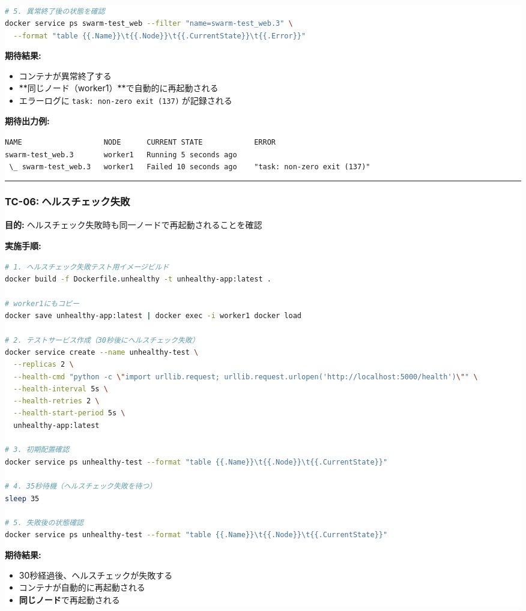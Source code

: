 ```bash
# 5. 異常終了後の状態を確認
docker service ps swarm-test_web --filter "name=swarm-test_web.3" \
  --format "table {{.Name}}\t{{.Node}}\t{{.CurrentState}}\t{{.Error}}"
```

**期待結果:**
- コンテナが異常終了する
- **同じノード（worker1）**で自動的に再起動される
- エラーログに `task: non-zero exit (137)` が記録される

**期待出力例:**
```
NAME                   NODE      CURRENT STATE            ERROR
swarm-test_web.3       worker1   Running 5 seconds ago
 \_ swarm-test_web.3   worker1   Failed 10 seconds ago    "task: non-zero exit (137)"
```

---

### TC-06: ヘルスチェック失敗

**目的:** ヘルスチェック失敗時も同一ノードで再起動されることを確認

**実施手順:**
```bash
# 1. ヘルスチェック失敗テスト用イメージビルド
docker build -f Dockerfile.unhealthy -t unhealthy-app:latest .

# worker1にもコピー
docker save unhealthy-app:latest | docker exec -i worker1 docker load

# 2. テストサービス作成（30秒後にヘルスチェック失敗）
docker service create --name unhealthy-test \
  --replicas 2 \
  --health-cmd "python -c \"import urllib.request; urllib.request.urlopen('http://localhost:5000/health')\"" \
  --health-interval 5s \
  --health-retries 2 \
  --health-start-period 5s \
  unhealthy-app:latest

# 3. 初期配置確認
docker service ps unhealthy-test --format "table {{.Name}}\t{{.Node}}\t{{.CurrentState}}"

# 4. 35秒待機（ヘルスチェック失敗を待つ）
sleep 35

# 5. 失敗後の状態確認
docker service ps unhealthy-test --format "table {{.Name}}\t{{.Node}}\t{{.CurrentState}}"
```

**期待結果:**
- 30秒経過後、ヘルスチェックが失敗する
- コンテナが自動的に再起動される
- **同じノード**で再起動される
